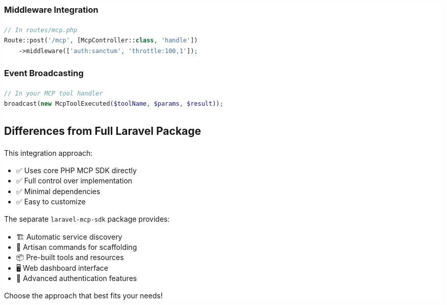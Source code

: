 ### Middleware Integration

```php
// In routes/mcp.php
Route::post('/mcp', [McpController::class, 'handle'])
    ->middleware(['auth:sanctum', 'throttle:100,1']);
```

### Event Broadcasting

```php
// In your MCP tool handler
broadcast(new McpToolExecuted($toolName, $params, $result));
```

## Differences from Full Laravel Package

This integration approach:

- ✅ Uses core PHP MCP SDK directly
- ✅ Full control over implementation
- ✅ Minimal dependencies
- ✅ Easy to customize

The separate `laravel-mcp-sdk` package provides:

- 🏗️ Automatic service discovery
- 🎨 Artisan commands for scaffolding
- 📦 Pre-built tools and resources
- 🖥️ Web dashboard interface
- 🔐 Advanced authentication features

Choose the approach that best fits your needs!
